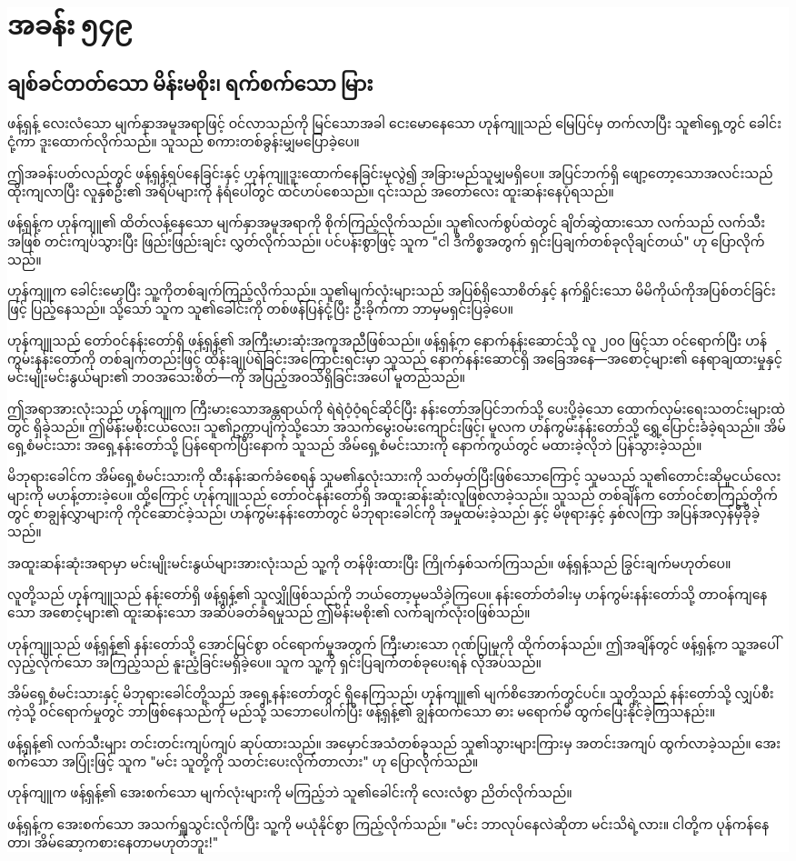 # အခန်း ၅၄၉

## ချစ်ခင်တတ်သော မိန်းမစိုး၊ ရက်စက်သော မြား

ဖန့်ရှန့် လေးလံသော မျက်နှာအမူအရာဖြင့် ဝင်လာသည်ကို မြင်သောအခါ ငေးမောနေသော ဟုန်ကျူသည် မြေပြင်မှ တက်လာပြီး သူ၏ရှေ့တွင် ခေါင်းငုံ့ကာ ဒူးထောက်လိုက်သည်။ သူသည် စကားတစ်ခွန်းမျှမပြောခဲ့ပေ။

ဤအခန်းပတ်လည်တွင် ဖန့်ရှန့်ရပ်နေခြင်းနှင့် ဟုန်ကျူဒူးထောက်နေခြင်းမှလွဲ၍ အခြားမည်သူမျှမရှိပေ။ အပြင်ဘက်ရှိ ဖျော့တော့သောအလင်းသည် ထိုးကျလာပြီး လူနှစ်ဦး၏ အရိပ်များကို နံရံပေါ်တွင် ထင်ဟပ်စေသည်။ ၎င်းသည် အတော်လေး ထူးဆန်းနေပုံရသည်။

ဖန့်ရှန့်က ဟုန်ကျူ၏ ထိတ်လန့်နေသော မျက်နှာအမူအရာကို စိုက်ကြည့်လိုက်သည်။ သူ၏လက်စွပ်ထဲတွင် ချိတ်ဆွဲထားသော လက်သည် လက်သီးအဖြစ် တင်းကျပ်သွားပြီး ဖြည်းဖြည်းချင်း လွှတ်လိုက်သည်။ ပင်ပန်းစွာဖြင့် သူက "ငါ ဒီကိစ္စအတွက် ရှင်းပြချက်တစ်ခုလိုချင်တယ်" ဟု ပြောလိုက်သည်။

ဟုန်ကျူက ခေါင်းမော့ပြီး သူ့ကိုတစ်ချက်ကြည့်လိုက်သည်။ သူ၏မျက်လုံးများသည် အပြစ်ရှိသောစိတ်နှင့် နက်ရှိုင်းသော မိမိကိုယ်ကိုအပြစ်တင်ခြင်းဖြင့် ပြည့်နေသည်။ သို့သော် သူက သူ၏ခေါင်းကို တစ်ဖန်ပြန်ငုံ့ပြီး ဦးခိုက်ကာ ဘာမှမရှင်းပြခဲ့ပေ။

ဟုန်ကျူသည် တော်ဝင်နန်းတော်ရှိ ဖန့်ရှန့်၏ အကြီးမားဆုံးအကူအညီဖြစ်သည်။ ဖန့်ရှန့်က နောက်နန်းဆောင်သို့ လူ ၂၀၀ ဖြင့်သာ ဝင်ရောက်ပြီး ဟန်ကွမ်းနန်းတော်ကို တစ်ချက်တည်းဖြင့် ထိန်းချုပ်ရဲခြင်းအကြောင်းရင်းမှာ သူသည် နောက်နန်းဆောင်ရှိ အခြေအနေ—အစောင့်များ၏ နေရာချထားမှုနှင့် မင်းမျိုးမင်းနွယ်များ၏ ဘဝအသေးစိတ်—ကို အပြည့်အဝသိရှိခြင်းအပေါ် မူတည်သည်။

ဤအရာအားလုံးသည် ဟုန်ကျူက ကြီးမားသောအန္တရာယ်ကို ရဲရဲဝံ့ဝံ့ရင်ဆိုင်ပြီး နန်းတော်အပြင်ဘက်သို့ ပေးပို့ခဲ့သော ထောက်လှမ်းရေးသတင်းများထဲတွင် ရှိခဲ့သည်။ ဤမိန်းမစိုးငယ်လေး၊ သူ၏ဥက္ကာပျံကဲ့သို့သော အသက်မွေးဝမ်းကျောင်းဖြင့်၊ မူလက ဟန်ကွမ်းနန်းတော်သို့ ရွှေ့ပြောင်းခံခဲ့ရသည်။ အိမ်ရှေ့စံမင်းသား အရှေ့နန်းတော်သို့ ပြန်ရောက်ပြီးနောက် သူသည် အိမ်ရှေ့စံမင်းသားကို နောက်ကွယ်တွင် မထားခဲ့လိုဘဲ ပြန်သွားခဲ့သည်။

မိဘုရားခေါင်က အိမ်ရှေ့စံမင်းသားကို ထီးနန်းဆက်ခံစေရန် သူမ၏နှလုံးသားကို သတ်မှတ်ပြီးဖြစ်သောကြောင့် သူမသည် သူ၏တောင်းဆိုမှုငယ်လေးများကို မဟန့်တားခဲ့ပေ။ ထို့ကြောင့် ဟုန်ကျူသည် တော်ဝင်နန်းတော်ရှိ အထူးဆန်းဆုံးလူဖြစ်လာခဲ့သည်။ သူသည် တစ်ချိန်က တော်ဝင်စာကြည့်တိုက်တွင် စာချွန်လွှာများကို ကိုင်ဆောင်ခဲ့သည်၊ ဟန်ကွမ်းနန်းတော်တွင် မိဘုရားခေါင်ကို အမှုထမ်းခဲ့သည်၊ နှင့် မိဖုရားနှင့် နှစ်လကြာ အပြန်အလှန်မှီခိုခဲ့သည်။

အထူးဆန်းဆုံးအရာမှာ မင်းမျိုးမင်းနွယ်များအားလုံးသည် သူ့ကို တန်ဖိုးထားပြီး ကြိုက်နှစ်သက်ကြသည်။ ဖန့်ရှန့်သည် ခြွင်းချက်မဟုတ်ပေ။

လူတို့သည် ဟုန်ကျူသည် နန်းတော်ရှိ ဖန့်ရှန့်၏ သူလျှိုဖြစ်သည်ကို ဘယ်တော့မှမသိခဲ့ကြပေ။ နန်းတော်တံခါးမှ ဟန်ကွမ်းနန်းတော်သို့ တာဝန်ကျနေသော အစောင့်များ၏ ထူးဆန်းသော အဆိပ်ခတ်ခံရမှုသည် ဤမိန်းမစိုး၏ လက်ချက်လုံးဝဖြစ်သည်။

ဟုန်ကျူသည် ဖန့်ရှန့်၏ နန်းတော်သို့ အောင်မြင်စွာ ဝင်ရောက်မှုအတွက် ကြီးမားသော ဂုဏ်ပြုမှုကို ထိုက်တန်သည်။ ဤအချိန်တွင် ဖန့်ရှန့်က သူ့အပေါ်လှည့်လိုက်သော အကြည့်သည် နူးညံ့ခြင်းမရှိခဲ့ပေ။ သူက သူ့ကို ရှင်းပြချက်တစ်ခုပေးရန် လိုအပ်သည်။

အိမ်ရှေ့စံမင်းသားနှင့် မိဘုရားခေါင်တို့သည် အရှေ့နန်းတော်တွင် ရှိနေကြသည်၊ ဟုန်ကျူ၏ မျက်စိအောက်တွင်ပင်။ သူတို့သည် နန်းတော်သို့ လျှပ်စီးကဲ့သို့ ဝင်ရောက်မှုတွင် ဘာဖြစ်နေသည်ကို မည်သို့ သဘောပေါက်ပြီး ဖန့်ရှန့်၏ ချွန်ထက်သော ဓား မရောက်မီ ထွက်ပြေးနိုင်ခဲ့ကြသနည်း။

ဖန့်ရှန့်၏ လက်သီးများ တင်းတင်းကျပ်ကျပ် ဆုပ်ထားသည်။ အမှောင်အသံတစ်ခုသည် သူ၏သွားများကြားမှ အတင်းအကျပ် ထွက်လာခဲ့သည်။ အေးစက်သော အပြုံးဖြင့် သူက "မင်း သူတို့ကို သတင်းပေးလိုက်တာလား" ဟု ပြောလိုက်သည်။

ဟုန်ကျူက ဖန့်ရှန့်၏ အေးစက်သော မျက်လုံးများကို မကြည့်ဘဲ သူ၏ခေါင်းကို လေးလံစွာ ညိတ်လိုက်သည်။

ဖန့်ရှန့်က အေးစက်သော အသက်ရှူသွင်းလိုက်ပြီး သူ့ကို မယုံနိုင်စွာ ကြည့်လိုက်သည်။ "မင်း ဘာလုပ်နေလဲဆိုတာ မင်းသိရဲ့လား။ ငါတို့က ပုန်ကန်နေတာ၊ အိမ်ဆော့ကစားနေတာမဟုတ်ဘူး!"
